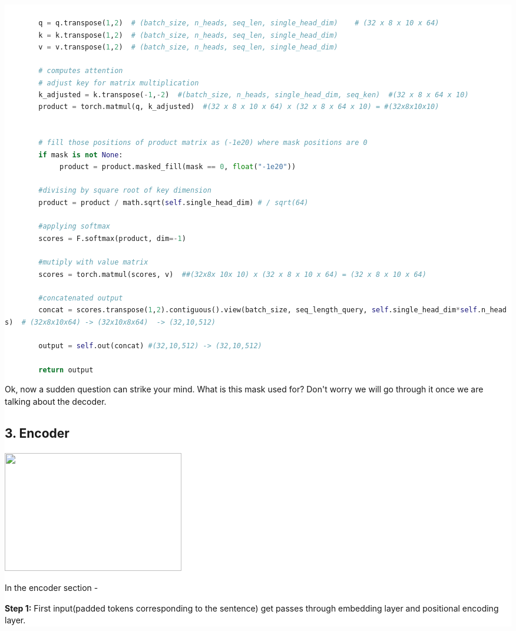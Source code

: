 ```python

        q = q.transpose(1,2)  # (batch_size, n_heads, seq_len, single_head_dim)    # (32 x 8 x 10 x 64)
        k = k.transpose(1,2)  # (batch_size, n_heads, seq_len, single_head_dim)
        v = v.transpose(1,2)  # (batch_size, n_heads, seq_len, single_head_dim)
       
        # computes attention
        # adjust key for matrix multiplication
        k_adjusted = k.transpose(-1,-2)  #(batch_size, n_heads, single_head_dim, seq_ken)  #(32 x 8 x 64 x 10)
        product = torch.matmul(q, k_adjusted)  #(32 x 8 x 10 x 64) x (32 x 8 x 64 x 10) = #(32x8x10x10)
      
        
        # fill those positions of product matrix as (-1e20) where mask positions are 0
        if mask is not None:
             product = product.masked_fill(mask == 0, float("-1e20"))

        #divising by square root of key dimension
        product = product / math.sqrt(self.single_head_dim) # / sqrt(64)

        #applying softmax
        scores = F.softmax(product, dim=-1)
 
        #mutiply with value matrix
        scores = torch.matmul(scores, v)  ##(32x8x 10x 10) x (32 x 8 x 10 x 64) = (32 x 8 x 10 x 64) 
        
        #concatenated output
        concat = scores.transpose(1,2).contiguous().view(batch_size, seq_length_query, self.single_head_dim*self.n_heads)  # (32x8x10x64) -> (32x10x8x64)  -> (32,10,512)
        
        output = self.out(concat) #(32,10,512) -> (32,10,512)
       
        return output

```

Ok, now a sudden question can strike your mind. What is this mask used for? Don't worry we will go through it once we are talking about the decoder.

## 3. Encoder

<img src="https://www.researchgate.net/profile/Ehsan-Amjadian/publication/352239001/figure/fig1/AS:1033334390013952@1623377525434/Detailed-view-of-a-transformer-encoder-block-It-first-passes-the-input-through-an.jpg" width=300 height=200>



In the encoder section -

**Step 1:** First input(padded tokens corresponding to the sentence) get passes through embedding layer and positional encoding layer.
